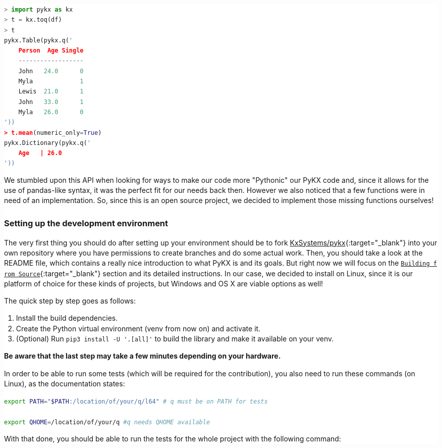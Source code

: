 ```python
> import pykx as kx
> t = kx.toq(df)
> t
pykx.Table(pykx.q('
    Person  Age Single
    ------------------
    John   24.0      0
    Myla             1         
    Lewis  21.0      1
    John   33.0      1
    Myla   26.0      0
'))
> t.mean(numeric_only=True)
pykx.Dictionary(pykx.q('
    Age   | 26.0
'))
```

We stumbled upon this API when looking for ways to make our code more "Pythonic" our PyKX code and, since it allows for the use of pandas-like syntax, it was the perfect fit for our needs back then. However we also noticed that a few functions were in need of an implementation. So, since this is an open source project, we decided to implement those missing functions ourselves!

### Setting up the development environment

The very first thing you should do after setting up your environment should be to fork [KxSystems/pykx](https://github.com/KxSystems/pykx){:target="_blank"} into your own repository where you have permissions to create branches and do some actual work. Then, you should take a look at the README file, which contains a really nice introduction to what PyKX is and its goals. But right now we will focus on the [`Building from Source`](https://github.com/KxSystems/pykx?tab=readme-ov-file#building-from-source){:target="_blank"} section and its detailed instructions. In our case, we decided to install on Linux, since it is our platform of choice for these kinds of projects, but Windows and OS X are viable options as well!

The quick step by step goes as follows:

1. Install the build dependencies.
2. Create the Python virtual environment (venv from now on) and activate it.
3. (Optional) Run `pip3 install -U '.[all]'` to build the library and make it available on your venv.

**Be aware that the last step may take a few minutes depending on your hardware.**

In order to be able to run some tests (which will be required for the contribution), you also need to run these commands (on Linux), as the documentation states:

```sh
export PATH="$PATH:/location/of/your/q/l64" # q must be on PATH for tests

export QHOME=/location/of/your/q #q needs QHOME available
```

With that done, you should be able to run the tests for the whole project with the following command:
